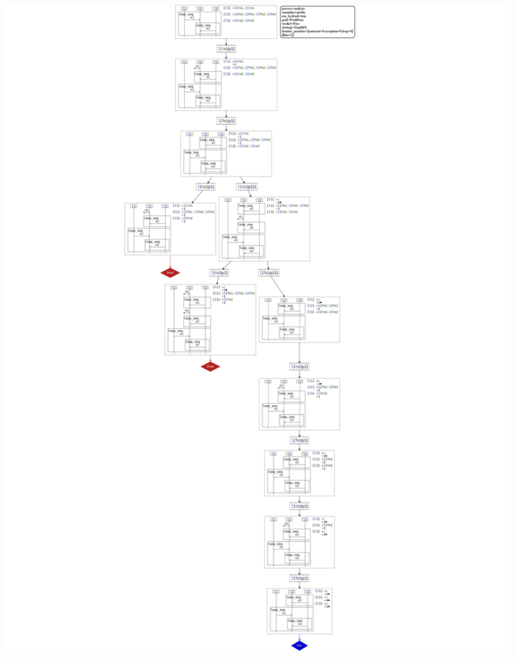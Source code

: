 <img src="./README_images/example_locfront_true.svg" alt="example showcasing locfront set at true" width="800">
